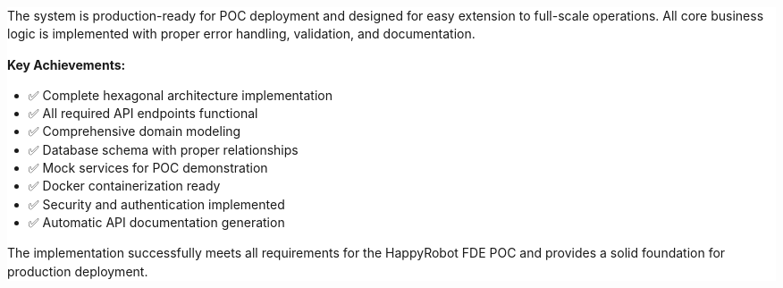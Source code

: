 The system is production-ready for POC deployment and designed for easy extension to full-scale operations. All core business logic is implemented with proper error handling, validation, and documentation.

**Key Achievements:**
- ✅ Complete hexagonal architecture implementation
- ✅ All required API endpoints functional
- ✅ Comprehensive domain modeling
- ✅ Database schema with proper relationships
- ✅ Mock services for POC demonstration
- ✅ Docker containerization ready
- ✅ Security and authentication implemented
- ✅ Automatic API documentation generation

The implementation successfully meets all requirements for the HappyRobot FDE POC and provides a solid foundation for production deployment.

